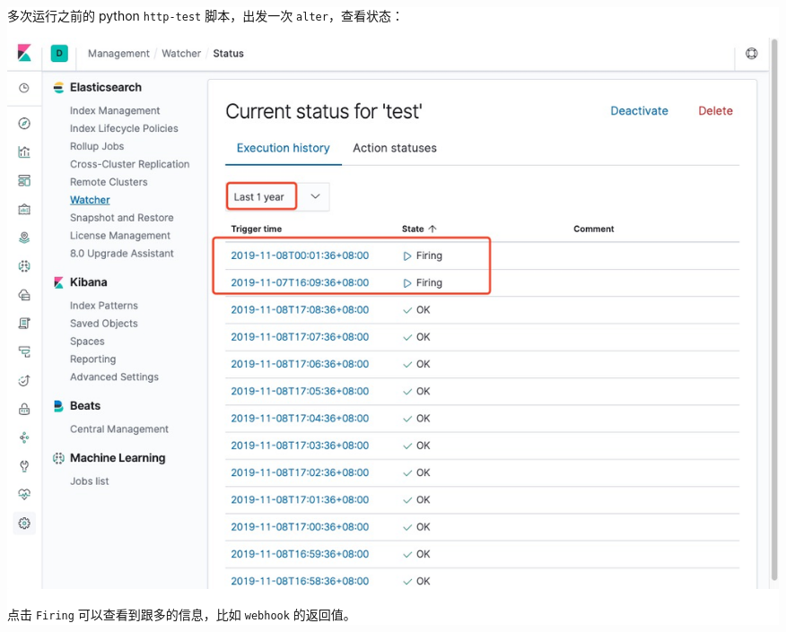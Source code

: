 

多次运行之前的 python `http-test` 脚本，出发一次 `alter`，查看状态：

![watcher-firing](https://github.com/zhang-shengping/cosz3_blog/raw/gh-pages/images/efk-monitor-bigip/watcher-firing.jpg)

点击 `Firing` 可以查看到跟多的信息，比如 `webhook` 的返回值。
